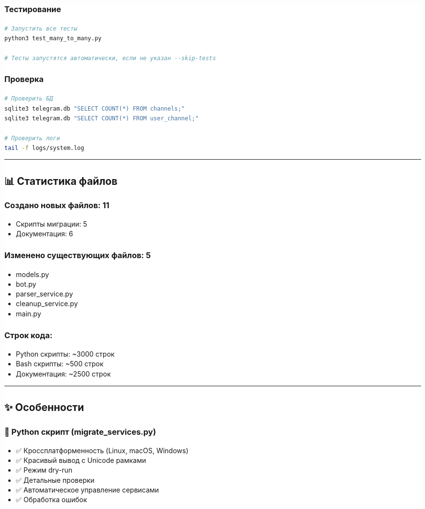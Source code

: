 ### Тестирование
```bash
# Запустить все тесты
python3 test_many_to_many.py

# Тесты запустятся автоматически, если не указан --skip-tests
```

### Проверка
```bash
# Проверить БД
sqlite3 telegram.db "SELECT COUNT(*) FROM channels;"
sqlite3 telegram.db "SELECT COUNT(*) FROM user_channel;"

# Проверить логи
tail -f logs/system.log
```

---

## 📊 Статистика файлов

### Создано новых файлов: **11**

- Скрипты миграции: 5
- Документация: 6

### Изменено существующих файлов: **5**

- models.py
- bot.py
- parser_service.py
- cleanup_service.py
- main.py

### Строк кода:

- Python скрипты: ~3000 строк
- Bash скрипты: ~500 строк
- Документация: ~2500 строк

---

## ✨ Особенности

### 🐍 Python скрипт (migrate_services.py)
- ✅ Кроссплатформенность (Linux, macOS, Windows)
- ✅ Красивый вывод с Unicode рамками
- ✅ Режим dry-run
- ✅ Детальные проверки
- ✅ Автоматическое управление сервисами
- ✅ Обработка ошибок
